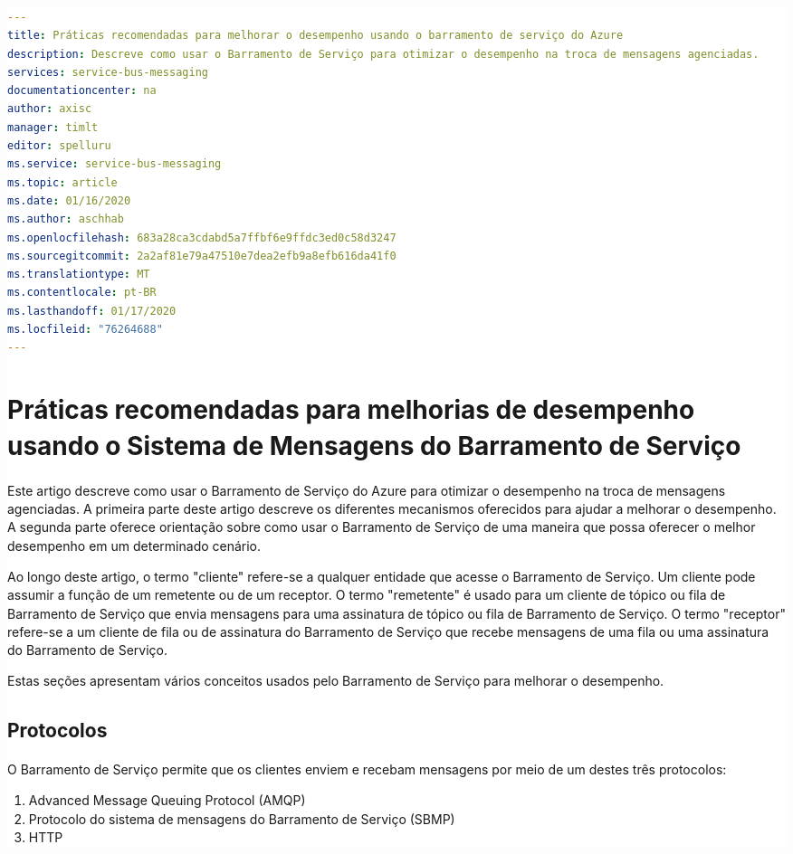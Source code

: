```yaml
---
title: Práticas recomendadas para melhorar o desempenho usando o barramento de serviço do Azure
description: Descreve como usar o Barramento de Serviço para otimizar o desempenho na troca de mensagens agenciadas.
services: service-bus-messaging
documentationcenter: na
author: axisc
manager: timlt
editor: spelluru
ms.service: service-bus-messaging
ms.topic: article
ms.date: 01/16/2020
ms.author: aschhab
ms.openlocfilehash: 683a28ca3cdabd5a7ffbf6e9ffdc3ed0c58d3247
ms.sourcegitcommit: 2a2af81e79a47510e7dea2efb9a8efb616da41f0
ms.translationtype: MT
ms.contentlocale: pt-BR
ms.lasthandoff: 01/17/2020
ms.locfileid: "76264688"
---
```

# <a name="best-practices-for-performance-improvements-using-service-bus-messaging"></a>Práticas recomendadas para melhorias de desempenho usando o Sistema de Mensagens do Barramento de Serviço

Este artigo descreve como usar o Barramento de Serviço do Azure para otimizar o desempenho na troca de mensagens agenciadas. A primeira parte deste artigo descreve os diferentes mecanismos oferecidos para ajudar a melhorar o desempenho. A segunda parte oferece orientação sobre como usar o Barramento de Serviço de uma maneira que possa oferecer o melhor desempenho em um determinado cenário.

Ao longo deste artigo, o termo "cliente" refere-se a qualquer entidade que acesse o Barramento de Serviço. Um cliente pode assumir a função de um remetente ou de um receptor. O termo "remetente" é usado para um cliente de tópico ou fila de Barramento de Serviço que envia mensagens para uma assinatura de tópico ou fila de Barramento de Serviço. O termo "receptor" refere-se a um cliente de fila ou de assinatura do Barramento de Serviço que recebe mensagens de uma fila ou uma assinatura do Barramento de Serviço.

Estas seções apresentam vários conceitos usados pelo Barramento de Serviço para melhorar o desempenho.

## <a name="protocols"></a>Protocolos

O Barramento de Serviço permite que os clientes enviem e recebam mensagens por meio de um destes três protocolos:

1. Advanced Message Queuing Protocol (AMQP)
2. Protocolo do sistema de mensagens do Barramento de Serviço (SBMP)
3. HTTP
